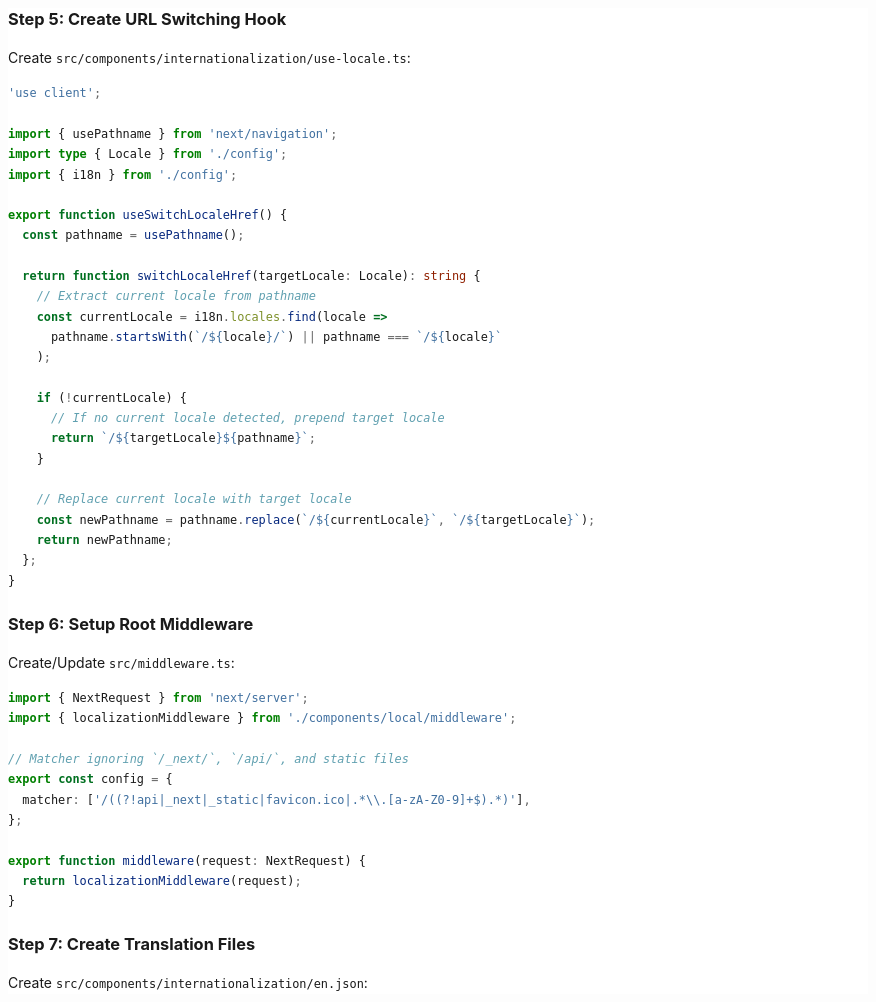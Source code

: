 ### Step 5: Create URL Switching Hook

Create `src/components/internationalization/use-locale.ts`:

```typescript
'use client';

import { usePathname } from 'next/navigation';
import type { Locale } from './config';
import { i18n } from './config';

export function useSwitchLocaleHref() {
  const pathname = usePathname();

  return function switchLocaleHref(targetLocale: Locale): string {
    // Extract current locale from pathname
    const currentLocale = i18n.locales.find(locale => 
      pathname.startsWith(`/${locale}/`) || pathname === `/${locale}`
    );

    if (!currentLocale) {
      // If no current locale detected, prepend target locale
      return `/${targetLocale}${pathname}`;
    }

    // Replace current locale with target locale
    const newPathname = pathname.replace(`/${currentLocale}`, `/${targetLocale}`);
    return newPathname;
  };
}
```

### Step 6: Setup Root Middleware

Create/Update `src/middleware.ts`:

```typescript
import { NextRequest } from 'next/server';
import { localizationMiddleware } from './components/local/middleware';

// Matcher ignoring `/_next/`, `/api/`, and static files
export const config = {
  matcher: ['/((?!api|_next|_static|favicon.ico|.*\\.[a-zA-Z0-9]+$).*)'],
};

export function middleware(request: NextRequest) {
  return localizationMiddleware(request);
}
```

### Step 7: Create Translation Files

Create `src/components/internationalization/en.json`:
